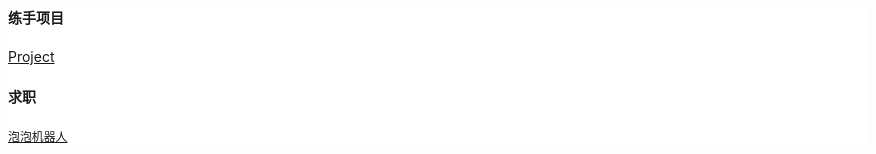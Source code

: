 

#### 练手项目

[Project](./practice_project.md)

#### 求职

[`泡泡机器人`]( https://mp.weixin.qq.com/s?__biz=MzI5MTM1MTQwMw==&mid=2247485899&idx=1&sn=7d00729b0c467ff62933c4708615f0c9&chksm=ec10b7cfdb673ed966b285177ef157670ed5f020bd45827ac8dd6b0c945aff0c0f7843e2a6c8&mpshare=1&scene=24&srcid=0220RIjVWDGpPfrN8zsHaXFf#rd)

